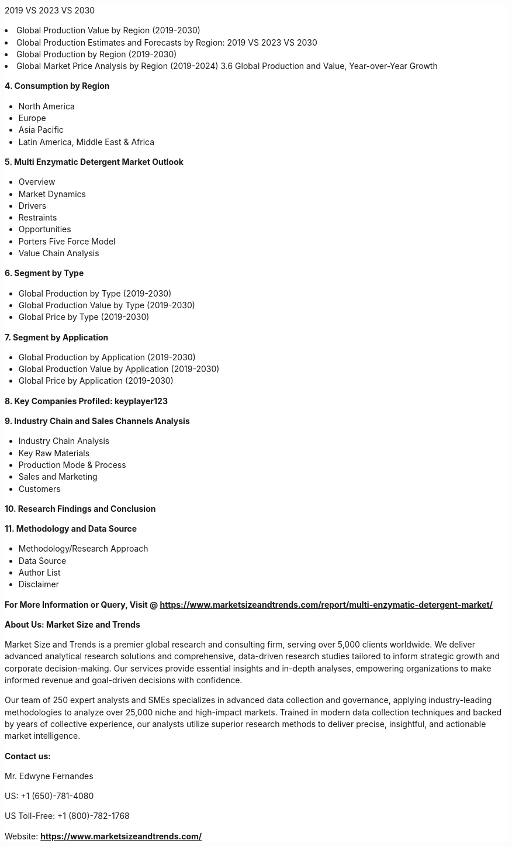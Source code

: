 2019 VS 2023 VS 2030</li><li>Global Production Value by Region (2019-2030)</li><li>Global Production Estimates and Forecasts by Region: 2019 VS 2023 VS 2030</li><li>Global Production by Region (2019-2030)</li><li>Global Market Price Analysis by Region (2019-2024) 3.6 Global Production and Value, Year-over-Year Growth</li></ul><p><strong>4. Consumption by Region</strong></p><ul><li>North America</li><li>Europe</li><li>Asia Pacific</li><li>Latin America, Middle East &amp; Africa</li></ul><p><strong>5. Multi Enzymatic Detergent Market Outlook</strong></p><ul><li>Overview</li><li>Market Dynamics</li><li>Drivers</li><li>Restraints</li><li>Opportunities</li><li>Porters Five Force Model</li><li>Value Chain Analysis&nbsp;</li></ul><p><strong>6. Segment by Type</strong></p><ul><li>Global Production by Type (2019-2030)</li><li>Global Production Value by Type (2019-2030)</li><li>Global Price by Type (2019-2030)</li></ul><p><strong>7. Segment by Application</strong></p><ul><li>Global Production by Application (2019-2030)</li><li>Global Production Value by Application (2019-2030)</li><li>Global Price by Application (2019-2030)</li></ul><p><strong>8. Key Companies Profiled: keyplayer123</strong></p><p><strong>9. Industry Chain and Sales Channels Analysis</strong></p><ul><li>Industry Chain Analysis</li><li>Key Raw Materials</li><li>Production Mode &amp; Process</li><li>Sales and Marketing</li><li>Customers</li></ul><p><strong>10. Research Findings and Conclusion</strong></p><p><strong>11. Methodology and Data Source</strong></p><ul><li>Methodology/Research Approach</li><li>Data Source</li><li>Author List</li><li>Disclaimer</li></ul></p><p><strong>For More Information or Query, Visit @ <a href="https://www.marketsizeandtrends.com/report/multi-enzymatic-detergent-market/">https://www.marketsizeandtrends.com/report/multi-enzymatic-detergent-market/</a></strong></p><p><strong>About Us: Market Size and Trends</strong></p><p>Market Size and Trends is a premier global research and consulting firm, serving over 5,000 clients worldwide. We deliver advanced analytical research solutions and comprehensive, data-driven research studies tailored to inform strategic growth and corporate decision-making. Our services provide essential insights and in-depth analyses, empowering organizations to make informed revenue and goal-driven decisions with confidence.</p><p>Our team of 250 expert analysts and SMEs specializes in advanced data collection and governance, applying industry-leading methodologies to analyze over 25,000 niche and high-impact markets. Trained in modern data collection techniques and backed by years of collective experience, our analysts utilize superior research methods to deliver precise, insightful, and actionable market intelligence.</p><p><strong>Contact us:</strong></p><p>Mr. Edwyne Fernandes</p><p>US: +1 (650)-781-4080</p><p>US Toll-Free: +1 (800)-782-1768</p><p>Website: <strong><a href="https://www.marketsizeandtrends.com/">https://www.marketsizeandtrends.com/</a></strong></p>
